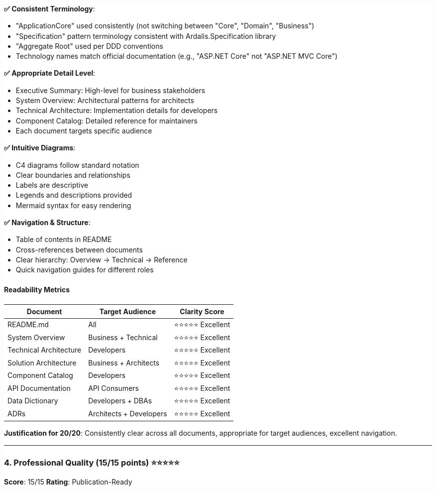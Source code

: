 **✅ Consistent Terminology**:
- "ApplicationCore" used consistently (not switching between "Core", "Domain", "Business")
- "Specification" pattern terminology consistent with Ardalis.Specification library
- "Aggregate Root" used per DDD conventions
- Technology names match official documentation (e.g., "ASP.NET Core" not "ASP.NET MVC Core")

**✅ Appropriate Detail Level**:
- Executive Summary: High-level for business stakeholders
- System Overview: Architectural patterns for architects
- Technical Architecture: Implementation details for developers
- Component Catalog: Detailed reference for maintainers
- Each document targets specific audience

**✅ Intuitive Diagrams**:
- C4 diagrams follow standard notation
- Clear boundaries and relationships
- Labels are descriptive
- Legends and descriptions provided
- Mermaid syntax for easy rendering

**✅ Navigation & Structure**:
- Table of contents in README
- Cross-references between documents
- Clear hierarchy: Overview → Technical → Reference
- Quick navigation guides for different roles

#### Readability Metrics

| Document | Target Audience | Clarity Score |
|----------|----------------|---------------|
| README.md | All | ⭐⭐⭐⭐⭐ Excellent |
| System Overview | Business + Technical | ⭐⭐⭐⭐⭐ Excellent |
| Technical Architecture | Developers | ⭐⭐⭐⭐⭐ Excellent |
| Solution Architecture | Business + Architects | ⭐⭐⭐⭐⭐ Excellent |
| Component Catalog | Developers | ⭐⭐⭐⭐⭐ Excellent |
| API Documentation | API Consumers | ⭐⭐⭐⭐⭐ Excellent |
| Data Dictionary | Developers + DBAs | ⭐⭐⭐⭐⭐ Excellent |
| ADRs | Architects + Developers | ⭐⭐⭐⭐⭐ Excellent |

**Justification for 20/20**: Consistently clear across all documents, appropriate for target audiences, excellent navigation.

---

### 4. Professional Quality (15/15 points) ⭐⭐⭐⭐⭐

**Score**: 15/15
**Rating**: Publication-Ready
